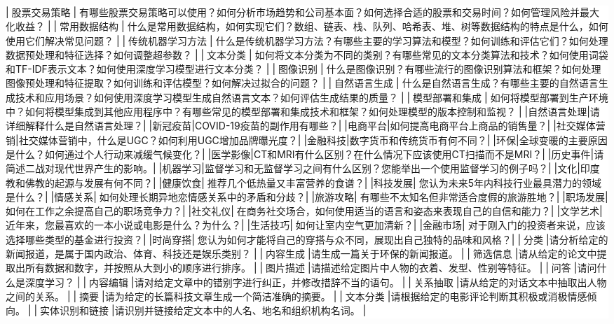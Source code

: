 | 股票交易策略             | 有哪些股票交易策略可以使用？如何分析市场趋势和公司基本面？如何选择合适的股票和交易时间？如何管理风险并最大化收益？                          |
| 常用数据结构             | 什么是常用数据结构，如何实现它们？数组、链表、栈、队列、哈希表、堆、树等数据结构的特点是什么，如何使用它们解决常见问题？                 |
| 传统机器学习方法         | 什么是传统机器学习方法？有哪些主要的学习算法和模型？如何训练和评估它们？如何处理数据预处理和特征选择？如何调整超参数？                    |
| 文本分类                 | 如何将文本分类为不同的类别？有哪些常见的文本分类算法和技术？如何使用词袋和TF-IDF表示文本？如何使用深度学习模型进行文本分类？                |
| 图像识别                 | 什么是图像识别？有哪些流行的图像识别算法和框架？如何处理图像预处理和特征提取？如何训练和评估模型？如何解决过拟合的问题？                  |
| 自然语言生成             | 什么是自然语言生成？有哪些主要的自然语言生成技术和应用场景？如何使用深度学习模型生成自然语言文本？如何评估生成结果的质量？                 |
| 模型部署和集成           | 如何将模型部署到生产环境中？如何将模型集成到其他应用程序中？有哪些常见的模型部署和集成技术和框架？如何处理模型的版本控制和监视？ |
|自然语言处理|请详细解释什么是自然语言处理？|
|新冠疫苗|COVID-19疫苗的副作用有哪些？|
|电商平台|如何提高电商平台上商品的销售量？|
|社交媒体营销|社交媒体营销中，什么是UGC？如何利用UGC增加品牌曝光度？|
|金融科技|数字货币和传统货币有何不同？|
|环保|全球变暖的主要原因是什么？如何通过个人行动来减缓气候变化？|
|医学影像|CT和MRI有什么区别？在什么情况下应该使用CT扫描而不是MRI？|
|历史事件|请简述二战对现代世界产生的影响。|
|机器学习|监督学习和无监督学习之间有什么区别？您能举出一个使用监督学习的例子吗？|
|文化|印度教和佛教的起源与发展有何不同？|
|健康饮食| 推荐几个低热量又丰富营养的食谱？|
|科技发展| 您认为未来5年内科技行业最具潜力的领域是什么？|
|情感关系| 如何处理长期异地恋情感关系中的矛盾和分歧？|
|旅游攻略| 有哪些不太知名但非常适合度假的旅游胜地？|
|职场发展| 如何在工作之余提高自己的职场竞争力？|
|社交礼仪| 在商务社交场合，如何使用适当的语言和姿态来表现自己的自信和能力？|
|文学艺术| 近年来，您最喜欢的一本小说或电影是什么？为什么？|
|生活技巧| 如何让室内空气更加清新？|
|金融市场| 对于刚入门的投资者来说，应该选择哪些类型的基金进行投资？|
|时尚穿搭| 您认为如何才能将自己的穿搭与众不同，展现出自己独特的品味和风格？|
| 分类                |请分析给定的新闻报道，是属于国内政治、体育、科技还是娱乐类别？                                                                                                                                                                                                          |
| 内容生成         |请生成一篇关于环保的新闻报道。                                                                                                                                                                                        |
| 筛选信息         |请从给定的论文中提取出所有数据和数字，并按照从大到小的顺序进行排序。                                                                                                                                                                                              |
| 图片描述         |请描述给定图片中人物的衣着、发型、性别等特征。                                                                                                                                                                  |
| 问答                |请问什么是深度学习？                                                                                                                                                                                                                      |
| 内容编辑         |请对给定文章中的错别字进行纠正，并修改措辞不当的语句。                                                                                                                                                     |
| 关系抽取         |请从给定的对话文本中抽取出人物之间的关系。                                                                                                                                                                      |
| 摘要               |请为给定的长篇科技文章生成一个简洁准确的摘要。                                                                                                                                                                 |
| 文本分类         |请根据给定的电影评论判断其积极或消极情感倾向。                                                                                                                                                             |
| 实体识别和链接 |请识别并链接给定文本中的人名、地名和组织机构名词。                                                                                                                                                            |